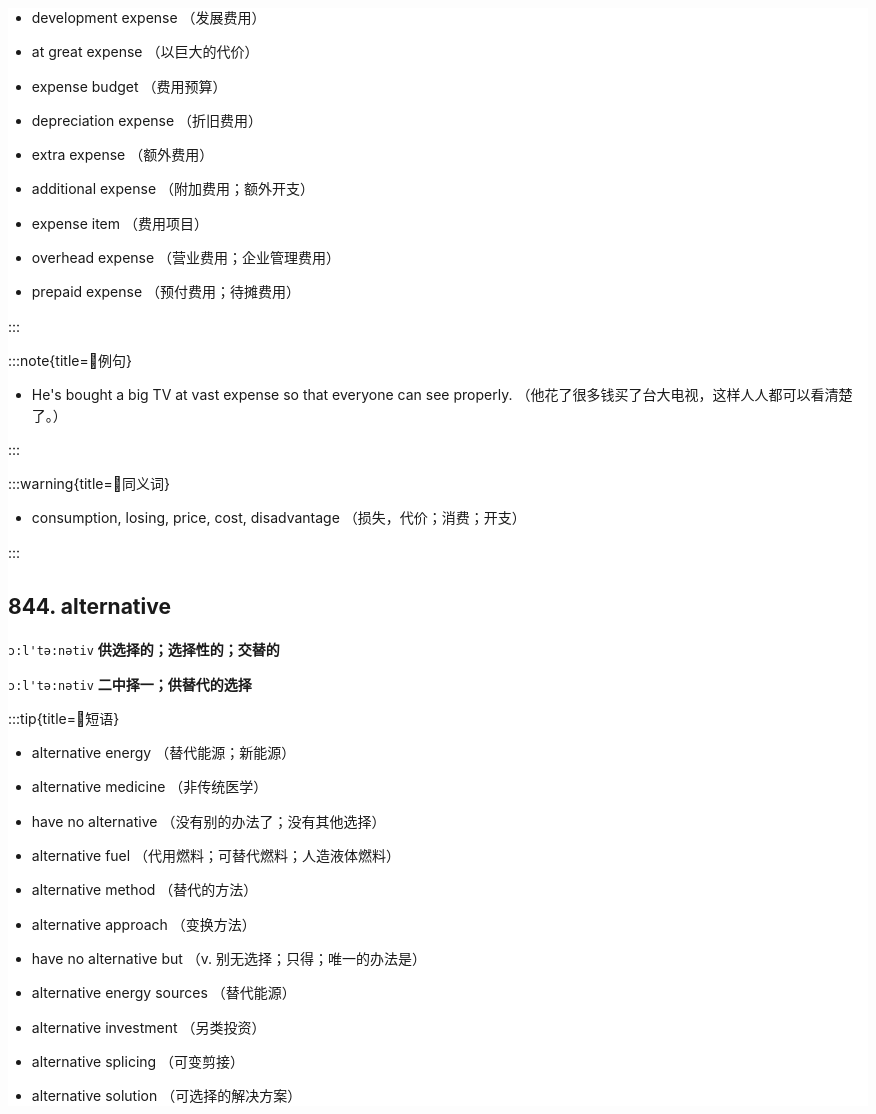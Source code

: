 - development expense （发展费用）

- at great expense （以巨大的代价）

- expense budget （费用预算）

- depreciation expense （折旧费用）

- extra expense （额外费用）

- additional expense （附加费用；额外开支）

- expense item （费用项目）

- overhead expense （营业费用；企业管理费用）

- prepaid expense （预付费用；待摊费用）

:::

:::note{title=🎤例句}

- He's bought a big TV at vast expense so that everyone can see properly. （他花了很多钱买了台大电视，这样人人都可以看清楚了。）

:::

:::warning{title=🤔同义词}

- consumption, losing, price, cost, disadvantage （损失，代价；消费；开支）

:::


## 844. alternative

`ɔ:l'tə:nətiv`  **供选择的；选择性的；交替的**

`ɔ:l'tə:nətiv`  **二中择一；供替代的选择**

:::tip{title=🤩短语}

- alternative energy （替代能源；新能源）

- alternative medicine （非传统医学）

- have no alternative （没有别的办法了；没有其他选择）

- alternative fuel （代用燃料；可替代燃料；人造液体燃料）

- alternative method （替代的方法）

- alternative approach （变换方法）

- have no alternative but （v. 别无选择；只得；唯一的办法是）

- alternative energy sources （替代能源）

- alternative investment （另类投资）

- alternative splicing （可变剪接）

- alternative solution （可选择的解决方案）
